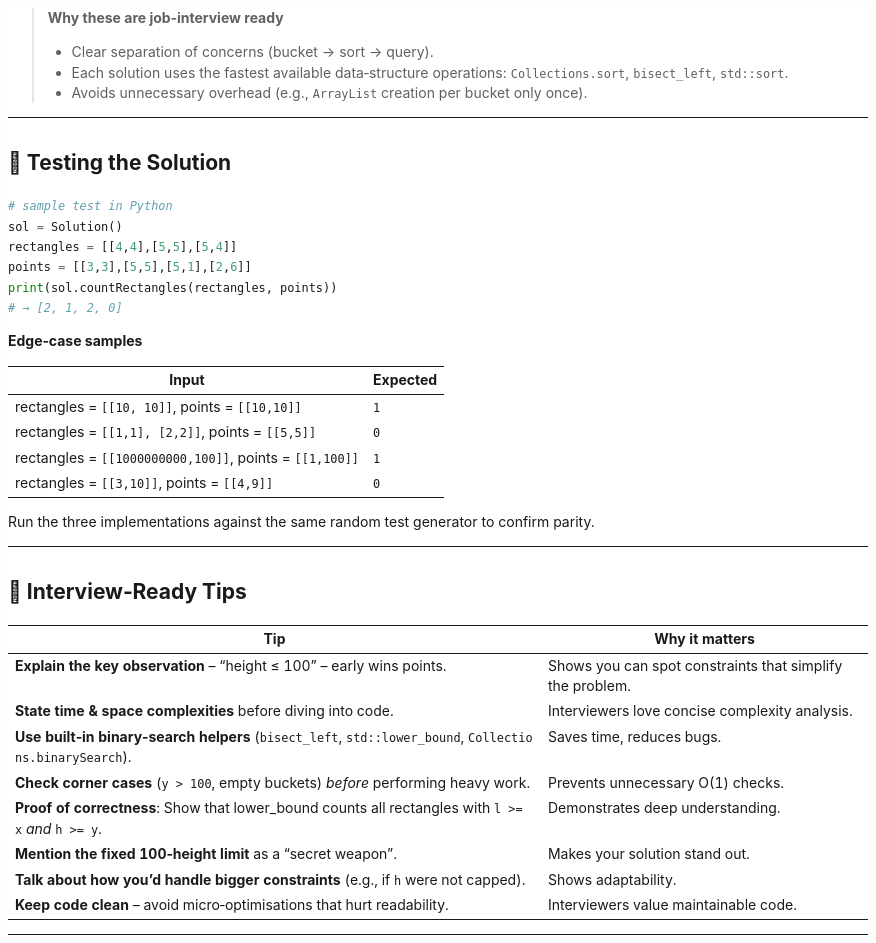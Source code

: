 
> **Why these are job‑interview ready**  
> * Clear separation of concerns (bucket → sort → query).  
> * Each solution uses the fastest available data‑structure operations: `Collections.sort`, `bisect_left`, `std::sort`.  
> * Avoids unnecessary overhead (e.g., `ArrayList` creation per bucket only once).  

---

## 🧪 Testing the Solution <a name="testing"></a>  

```python
# sample test in Python
sol = Solution()
rectangles = [[4,4],[5,5],[5,4]]
points = [[3,3],[5,5],[5,1],[2,6]]
print(sol.countRectangles(rectangles, points))
# → [2, 1, 2, 0]
```

**Edge‑case samples**

| Input | Expected |
|-------|----------|
| rectangles = `[[10, 10]]`, points = `[[10,10]]` | `1` |
| rectangles = `[[1,1], [2,2]]`, points = `[[5,5]]` | `0` |
| rectangles = `[[1000000000,100]]`, points = `[[1,100]]` | `1` |
| rectangles = `[[3,10]]`, points = `[[4,9]]` | `0` |

Run the three implementations against the same random test generator to confirm parity.

---

## 🎯 Interview‑Ready Tips <a name="interview-tips"></a>  

| Tip | Why it matters |
|-----|----------------|
| **Explain the key observation** – “height ≤ 100” – early wins points. | Shows you can spot constraints that simplify the problem. |
| **State time & space complexities** before diving into code. | Interviewers love concise complexity analysis. |
| **Use built‑in binary‑search helpers** (`bisect_left`, `std::lower_bound`, `Collections.binarySearch`). | Saves time, reduces bugs. |
| **Check corner cases** (`y > 100`, empty buckets) *before* performing heavy work. | Prevents unnecessary O(1) checks. |
| **Proof of correctness**: Show that lower_bound counts all rectangles with `l >= x` *and* `h >= y`. | Demonstrates deep understanding. |
| **Mention the fixed 100‑height limit** as a “secret weapon”. | Makes your solution stand out. |
| **Talk about how you’d handle bigger constraints** (e.g., if `h` were not capped). | Shows adaptability. |
| **Keep code clean** – avoid micro‑optimisations that hurt readability. | Interviewers value maintainable code. |

---